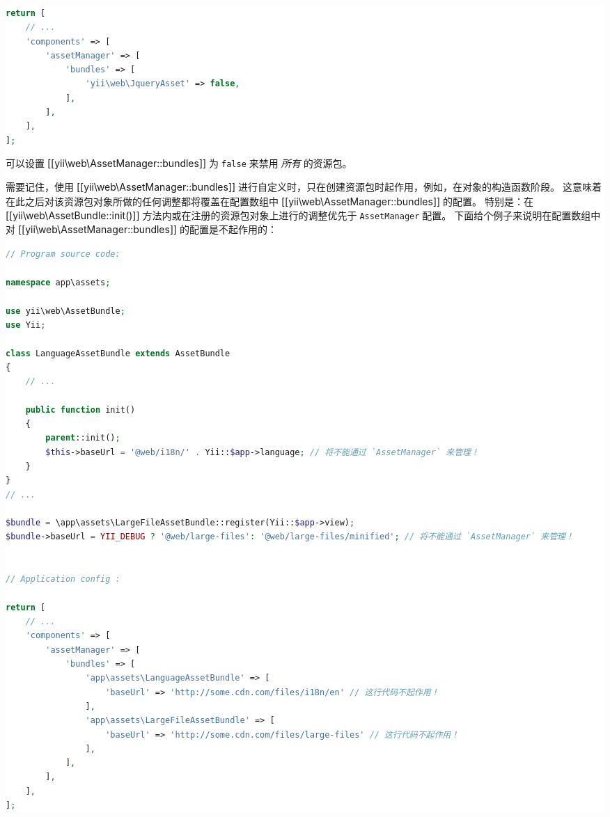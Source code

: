 ```php
return [
    // ...
    'components' => [
        'assetManager' => [
            'bundles' => [
                'yii\web\JqueryAsset' => false,
            ],
        ],
    ],
];
```

可以设置 [[yii\web\AssetManager::bundles]] 为 `false` 来禁用 *所有* 的资源包。

需要记住，使用 [[yii\web\AssetManager::bundles]] 进行自定义时，只在创建资源包时起作用，例如，在对象的构造函数阶段。
这意味着在此之后对该资源包对象所做的任何调整都将覆盖在配置数组中 [[yii\web\AssetManager::bundles]] 的配置。
特别是：在 [[yii\web\AssetBundle::init()]]
方法内或在注册的资源包对象上进行的调整优先于 `AssetManager` 配置。
下面给个例子来说明在配置数组中对 [[yii\web\AssetManager::bundles]] 的配置是不起作用的：

```php
// Program source code:

namespace app\assets;

use yii\web\AssetBundle;
use Yii;

class LanguageAssetBundle extends AssetBundle
{
    // ...

    public function init()
    {
        parent::init();
        $this->baseUrl = '@web/i18n/' . Yii::$app->language; // 将不能通过 `AssetManager` 来管理！
    }
}
// ...

$bundle = \app\assets\LargeFileAssetBundle::register(Yii::$app->view);
$bundle->baseUrl = YII_DEBUG ? '@web/large-files': '@web/large-files/minified'; // 将不能通过 `AssetManager` 来管理！


// Application config :

return [
    // ...
    'components' => [
        'assetManager' => [
            'bundles' => [
                'app\assets\LanguageAssetBundle' => [
                    'baseUrl' => 'http://some.cdn.com/files/i18n/en' // 这行代码不起作用！
                ],
                'app\assets\LargeFileAssetBundle' => [
                    'baseUrl' => 'http://some.cdn.com/files/large-files' // 这行代码不起作用！
                ],
            ],
        ],
    ],
];
```
